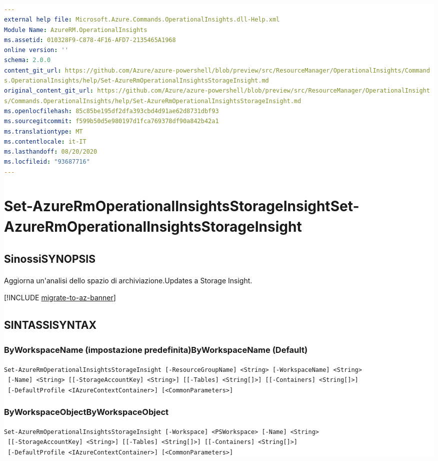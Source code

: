 ```yaml
---
external help file: Microsoft.Azure.Commands.OperationalInsights.dll-Help.xml
Module Name: AzureRM.OperationalInsights
ms.assetid: 010328F9-C878-4F16-AFD7-2135465A1968
online version: ''
schema: 2.0.0
content_git_url: https://github.com/Azure/azure-powershell/blob/preview/src/ResourceManager/OperationalInsights/Commands.OperationalInsights/help/Set-AzureRmOperationalInsightsStorageInsight.md
original_content_git_url: https://github.com/Azure/azure-powershell/blob/preview/src/ResourceManager/OperationalInsights/Commands.OperationalInsights/help/Set-AzureRmOperationalInsightsStorageInsight.md
ms.openlocfilehash: 85c85be195df2dfa393cbd4d91ae62d8731dbf93
ms.sourcegitcommit: f599b50d5e980197d1fca769378df90a842b42a1
ms.translationtype: MT
ms.contentlocale: it-IT
ms.lasthandoff: 08/20/2020
ms.locfileid: "93687716"
---
```

# <span data-ttu-id="e29fe-101">Set-AzureRmOperationalInsightsStorageInsight</span><span class="sxs-lookup"><span data-stu-id="e29fe-101">Set-AzureRmOperationalInsightsStorageInsight</span></span>

## <span data-ttu-id="e29fe-102">Sinossi</span><span class="sxs-lookup"><span data-stu-id="e29fe-102">SYNOPSIS</span></span>
<span data-ttu-id="e29fe-103">Aggiorna un'analisi dello spazio di archiviazione.</span><span class="sxs-lookup"><span data-stu-id="e29fe-103">Updates a Storage Insight.</span></span>

[!INCLUDE [migrate-to-az-banner](../../includes/migrate-to-az-banner.md)]

## <span data-ttu-id="e29fe-104">SINTASSI</span><span class="sxs-lookup"><span data-stu-id="e29fe-104">SYNTAX</span></span>

### <span data-ttu-id="e29fe-105">ByWorkspaceName (impostazione predefinita)</span><span class="sxs-lookup"><span data-stu-id="e29fe-105">ByWorkspaceName (Default)</span></span>
```
Set-AzureRmOperationalInsightsStorageInsight [-ResourceGroupName] <String> [-WorkspaceName] <String>
 [-Name] <String> [[-StorageAccountKey] <String>] [[-Tables] <String[]>] [[-Containers] <String[]>]
 [-DefaultProfile <IAzureContextContainer>] [<CommonParameters>]
```

### <span data-ttu-id="e29fe-106">ByWorkspaceObject</span><span class="sxs-lookup"><span data-stu-id="e29fe-106">ByWorkspaceObject</span></span>
```
Set-AzureRmOperationalInsightsStorageInsight [-Workspace] <PSWorkspace> [-Name] <String>
 [[-StorageAccountKey] <String>] [[-Tables] <String[]>] [[-Containers] <String[]>]
 [-DefaultProfile <IAzureContextContainer>] [<CommonParameters>]
```
